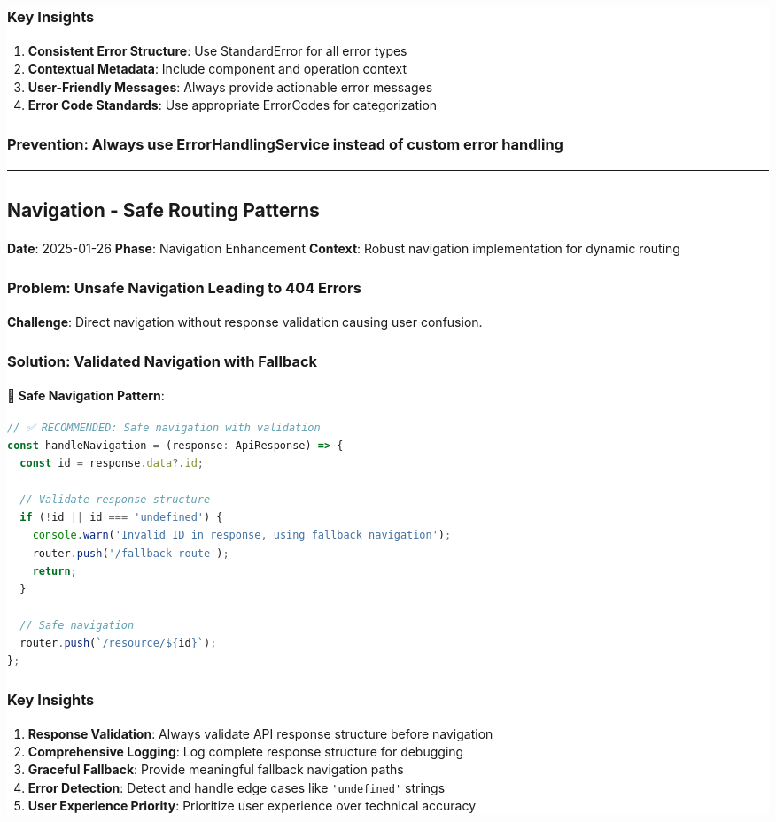 ### **Key Insights**

1. **Consistent Error Structure**: Use StandardError for all error types
2. **Contextual Metadata**: Include component and operation context
3. **User-Friendly Messages**: Always provide actionable error messages
4. **Error Code Standards**: Use appropriate ErrorCodes for categorization

### **Prevention**: Always use ErrorHandlingService instead of custom error handling

---

## Navigation - Safe Routing Patterns

**Date**: 2025-01-26 **Phase**: Navigation Enhancement **Context**: Robust
navigation implementation for dynamic routing

### **Problem**: Unsafe Navigation Leading to 404 Errors

**Challenge**: Direct navigation without response validation causing user
confusion.

### **Solution**: Validated Navigation with Fallback

**🔧 Safe Navigation Pattern**:

```typescript
// ✅ RECOMMENDED: Safe navigation with validation
const handleNavigation = (response: ApiResponse) => {
  const id = response.data?.id;

  // Validate response structure
  if (!id || id === 'undefined') {
    console.warn('Invalid ID in response, using fallback navigation');
    router.push('/fallback-route');
    return;
  }

  // Safe navigation
  router.push(`/resource/${id}`);
};
```

### **Key Insights**

1. **Response Validation**: Always validate API response structure before
   navigation
2. **Comprehensive Logging**: Log complete response structure for debugging
3. **Graceful Fallback**: Provide meaningful fallback navigation paths
4. **Error Detection**: Detect and handle edge cases like `'undefined'` strings
5. **User Experience Priority**: Prioritize user experience over technical
   accuracy

